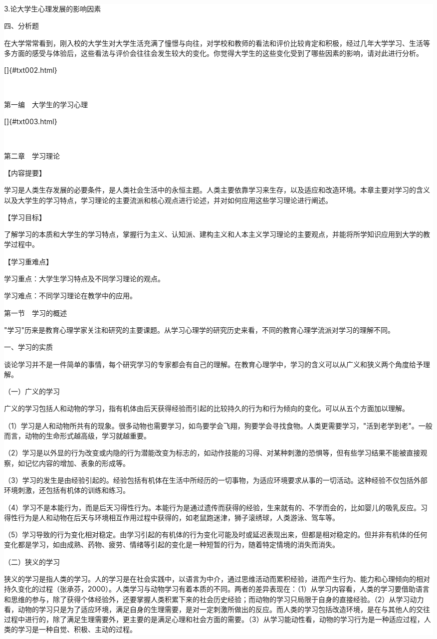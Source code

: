 3.论大学生心理发展的影响因素

四、分析题

在大学常常看到，刚入校的大学生对大学生活充满了憧憬与向往，对学校和教师的看法和评价比较肯定和积极，经过几年大学学习、生活等多方面的感受与体验后，这些看法与评价会往往会发生较大的变化。你觉得大学生的这些变化受到了哪些因素的影响，请对此进行分析。

[]{#txt002.html}

﻿

第一编　大学生的学习心理

[]{#txt003.html}

﻿

第二章　学习理论

【内容提要】

学习是人类生存发展的必要条件，是人类社会生活中的永恒主题。人类主要依靠学习来生存，以及适应和改造环境。本章主要对学习的含义以及大学生的学习特点，学习理论的主要流派和核心观点进行论述，并对如何应用这些学习理论进行阐述。

【学习目标】

了解学习的本质和大学生的学习特点，掌握行为主义、认知派、建构主义和人本主义学习理论的主要观点，并能将所学知识应用到大学的教学过程中。

【学习重难点】

学习重点：大学生学习特点及不同学习理论的观点。

学习难点：不同学习理论在教学中的应用。

第一节　学习的概述

"学习"历来是教育心理学家关注和研究的主要课题。从学习心理学的研究历史来看，不同的教育心理学流派对学习的理解不同。

一、学习的实质

谈论学习并不是一件简单的事情，每个研究学习的专家都会有自己的理解。在教育心理学中，学习的含义可以从广义和狭义两个角度给予理解。

（一）广义的学习

广义的学习包括人和动物的学习，指有机体由后天获得经验而引起的比较持久的行为和行为倾向的变化。可以从五个方面加以理解。

（1）学习是人和动物所共有的现象。很多动物也需要学习，如鸟要学会飞翔，狗要学会寻找食物。人类更需要学习，"活到老学到老"。一般而言，动物的生命形式越高级，学习就越重要。

（2）学习是以外显的行为改变或内隐的行为潜能改变为标志的，如动作技能的习得、对某种刺激的恐惧等，但有些学习结果不能被直接观察，如记忆内容的增加、表象的形成等。

（3）学习的发生是由经验引起的。经验包括有机体在生活中所经历的一切事物，为适应环境要求从事的一切活动。这种经验不仅包括外部环境刺激，还包括有机体的训练和练习。

（4）学习不是本能行为，而是后天习得性行为。本能行为是通过遗传而获得的经验，生来就有的、不学而会的，比如婴儿的吸乳反应。习得性行为是人和动物在后天与环境相互作用过程中获得的，如老鼠跑迷津，狮子滚绣球，人类游泳、驾车等。

（5）学习导致的行为变化相对稳定。由学习引起的有机体的行为变化可能及时或延迟表现出来，但都是相对稳定的。但并非有机体的任何变化都是学习，如由成熟、药物、疲劳、情绪等引起的变化是一种短暂的行为，随着特定情境的消失而消失。

（二）狭义的学习

狭义的学习是指人类的学习。人的学习是在社会实践中，以语言为中介，通过思维活动而累积经验，进而产生行为、能力和心理倾向的相对持久变化的过程（张承芬，2000）。人类学习与动物学习有着本质的不同。两者的差异表现在：（1）从学习内容看，人类的学习要借助语言和思维的参与，除了获得个体经验外，还要掌握人类积累下来的社会历史经验；而动物的学习只局限于自身的直接经验。（2）从学习动力看，动物的学习只是为了适应环境，满足自身的生理需要，是对一定刺激所做出的反应。而人类的学习包括改造环境，是在与其他人的交往过程中进行的，除了满足生理需要外，更主要的是满足心理和社会方面的需要。（3）从学习能动性看，动物的学习行为是一种适应过程，人类的学习是一种自觉、积极、主动的过程。
